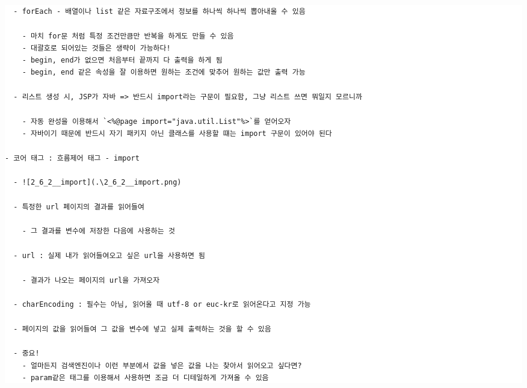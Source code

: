       - forEach - 배열이나 list 같은 자료구조에서 정보를 하나씩 하나씩 뽑아내올 수 있음
      
        - 마치 for문 처럼 특정 조건만큼만 반복을 하게도 만들 수 있음
        - 대괄호로 되어있는 것들은 생략이 가능하다!
        - begin, end가 없으면 처음부터 끝까지 다 출력을 하게 됨
        - begin, end 같은 속성을 잘 이용하면 원하는 조건에 맞추어 원하는 값만 출력 가능
      
      - 리스트 생성 시, JSP가 자바 => 반드시 import라는 구문이 필요함, 그냥 리스트 쓰면 뭐일지 모르니까
      
        - 자동 완성을 이용해서 `<%@page import="java.util.List"%>`를 얻어오자
        - 자바이기 때문에 반드시 자기 패키지 아닌 클래스를 사용할 떄는 import 구문이 있어야 된다
      
    - 코어 태그 : 흐름제어 태그 - import
      
      - ![2_6_2__import](.\2_6_2__import.png)
      
      - 특정한 url 페이지의 결과를 읽어들여 
        
        - 그 결과를 변수에 저장한 다음에 사용하는 것
        
      - url : 실제 내가 읽어들여오고 싶은 url을 사용하면 됨
        
        - 결과가 나오는 페이지의 url을 가져오자
        
      - charEncoding : 필수는 아님, 읽어올 때 utf-8 or euc-kr로 읽어온다고 지정 가능
      
      - 페이지의 값을 읽어들여 그 값을 변수에 넣고 실제 출력하는 것을 할 수 있음
      
      - 중요!
        - 얼마든지 검색엔진이나 이런 부분에서 값을 넣은 값을 나는 찾아서 읽어오고 싶다면?
        - param같은 태그를 이용해서 사용하면 조금 더 디테일하게 가져올 수 있음
      